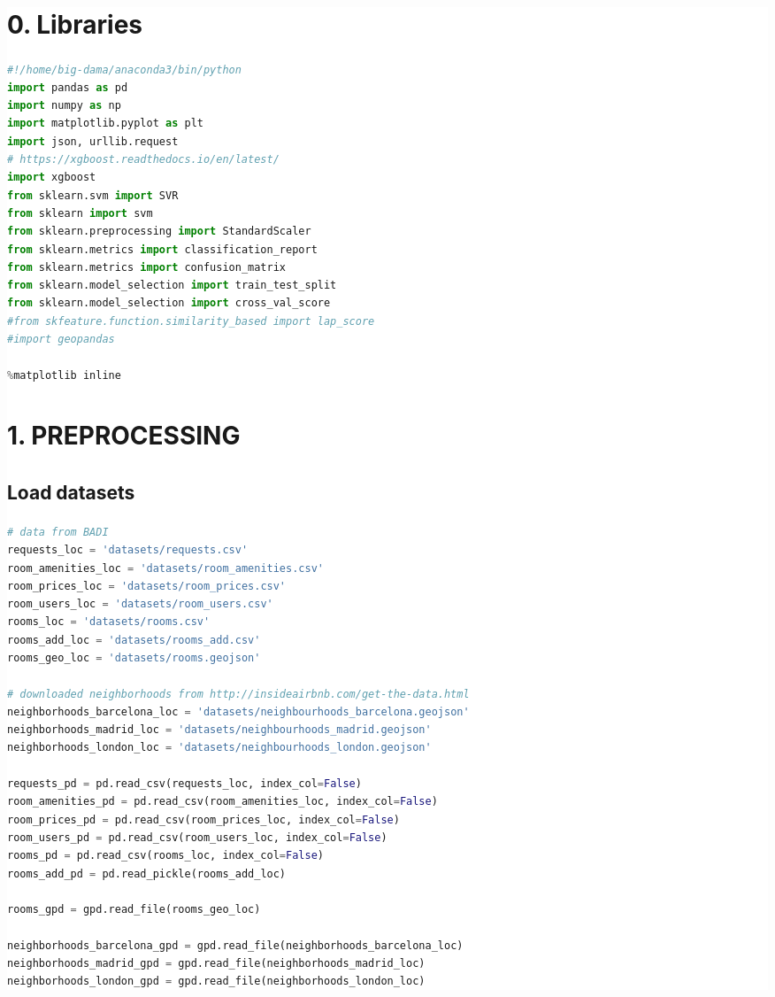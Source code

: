 # 0. Libraries


```python
#!/home/big-dama/anaconda3/bin/python
import pandas as pd
import numpy as np
import matplotlib.pyplot as plt
import json, urllib.request
# https://xgboost.readthedocs.io/en/latest/
import xgboost
from sklearn.svm import SVR
from sklearn import svm
from sklearn.preprocessing import StandardScaler
from sklearn.metrics import classification_report
from sklearn.metrics import confusion_matrix
from sklearn.model_selection import train_test_split
from sklearn.model_selection import cross_val_score
#from skfeature.function.similarity_based import lap_score
#import geopandas

%matplotlib inline
```

# 1. PREPROCESSING

## Load datasets


```python
# data from BADI
requests_loc = 'datasets/requests.csv'
room_amenities_loc = 'datasets/room_amenities.csv'
room_prices_loc = 'datasets/room_prices.csv'
room_users_loc = 'datasets/room_users.csv'
rooms_loc = 'datasets/rooms.csv'
rooms_add_loc = 'datasets/rooms_add.csv'
rooms_geo_loc = 'datasets/rooms.geojson'

# downloaded neighborhoods from http://insideairbnb.com/get-the-data.html
neighborhoods_barcelona_loc = 'datasets/neighbourhoods_barcelona.geojson'
neighborhoods_madrid_loc = 'datasets/neighbourhoods_madrid.geojson'
neighborhoods_london_loc = 'datasets/neighbourhoods_london.geojson'

requests_pd = pd.read_csv(requests_loc, index_col=False)
room_amenities_pd = pd.read_csv(room_amenities_loc, index_col=False)
room_prices_pd = pd.read_csv(room_prices_loc, index_col=False)
room_users_pd = pd.read_csv(room_users_loc, index_col=False)
rooms_pd = pd.read_csv(rooms_loc, index_col=False)
rooms_add_pd = pd.read_pickle(rooms_add_loc)

rooms_gpd = gpd.read_file(rooms_geo_loc)

neighborhoods_barcelona_gpd = gpd.read_file(neighborhoods_barcelona_loc)
neighborhoods_madrid_gpd = gpd.read_file(neighborhoods_madrid_loc)
neighborhoods_london_gpd = gpd.read_file(neighborhoods_london_loc)
```

